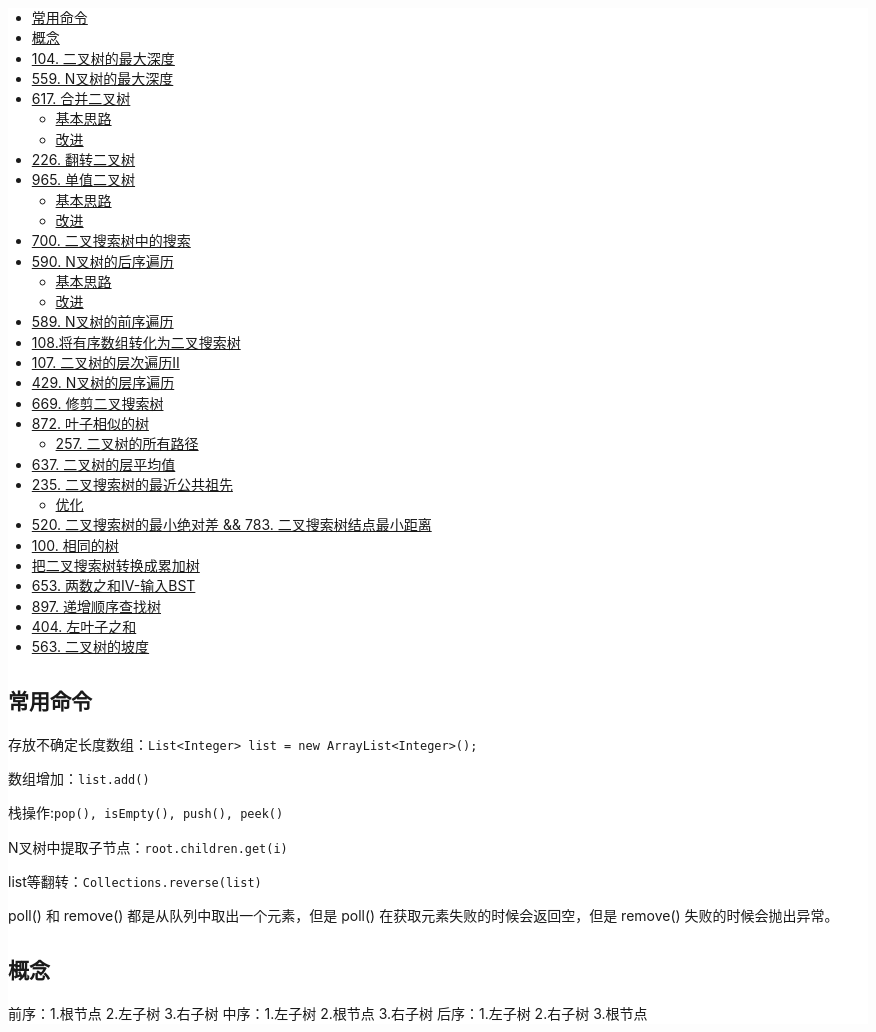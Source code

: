 

- [常用命令](#常用命令)
- [概念](#概念)
- [104. 二叉树的最大深度](#104-二叉树的最大深度)
- [559. N叉树的最大深度](#559-n叉树的最大深度)
- [617. 合并二叉树](#617-合并二叉树)
    - [基本思路](#基本思路)
    - [改进](#改进)
- [226. 翻转二叉树](#226-翻转二叉树)
- [965. 单值二叉树](#965-单值二叉树)
    - [基本思路](#基本思路-1)
    - [改进](#改进-1)
- [700. 二叉搜索树中的搜索](#700-二叉搜索树中的搜索)
- [590. N叉树的后序遍历](#590-n叉树的后序遍历)
    - [基本思路](#基本思路-2)
    - [改进](#改进-2)
- [589. N叉树的前序遍历](#589-n叉树的前序遍历)
- [108.将有序数组转化为二叉搜索树](#108将有序数组转化为二叉搜索树)
- [107. 二叉树的层次遍历II](#107-二叉树的层次遍历ii)
- [429. N叉树的层序遍历](#429-n叉树的层序遍历)
- [669. 修剪二叉搜索树](#669-修剪二叉搜索树)
- [872. 叶子相似的树](#872-叶子相似的树)
    - [257. 二叉树的所有路径](#257-二叉树的所有路径)
- [637. 二叉树的层平均值](#637-二叉树的层平均值)
- [235. 二叉搜索树的最近公共祖先](#235-二叉搜索树的最近公共祖先)
    - [优化](#优化)
- [520. 二叉搜索树的最小绝对差 && 783. 二叉搜索树结点最小距离](#520-二叉搜索树的最小绝对差--783-二叉搜索树结点最小距离)
- [100. 相同的树](#100-相同的树)
- [把二叉搜索树转换成累加树](#把二叉搜索树转换成累加树)
- [653. 两数之和IV-输入BST](#653-两数之和iv-输入bst)
- [897. 递增顺序查找树](#897-递增顺序查找树)
- [404. 左叶子之和](#404-左叶子之和)
- [563. 二叉树的坡度](#563-二叉树的坡度)



## 常用命令

存放不确定长度数组：`List<Integer> list = new ArrayList<Integer>();`

数组增加：`list.add()`

栈操作:`pop(), isEmpty(), push(), peek()`

N叉树中提取子节点：`root.children.get(i)`

list等翻转：`Collections.reverse(list)`

poll() 和 remove() 都是从队列中取出一个元素，但是 poll() 在获取元素失败的时候会返回空，但是 remove() 失败的时候会抛出异常。

## 概念

前序：1.根节点 2.左子树 3.右子树
中序：1.左子树 2.根节点 3.右子树
后序：1.左子树 2.右子树 3.根节点
